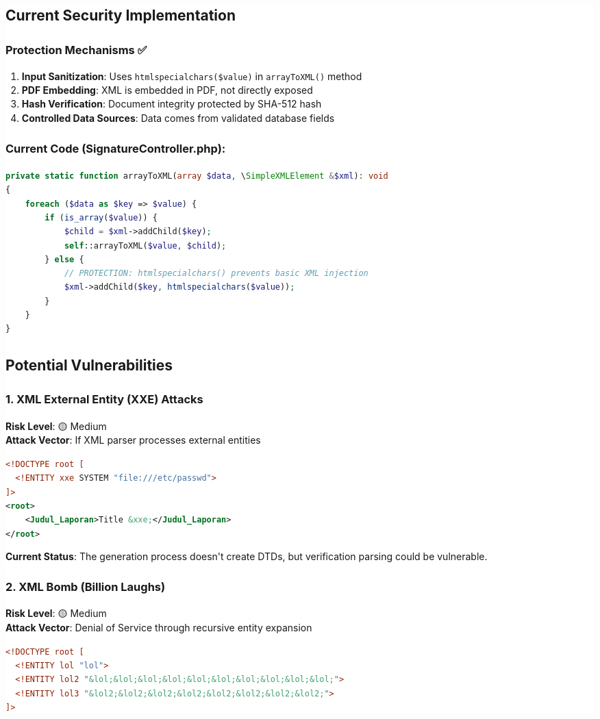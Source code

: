 ## Current Security Implementation

### Protection Mechanisms ✅

1. **Input Sanitization**: Uses `htmlspecialchars($value)` in `arrayToXML()` method
2. **PDF Embedding**: XML is embedded in PDF, not directly exposed
3. **Hash Verification**: Document integrity protected by SHA-512 hash
4. **Controlled Data Sources**: Data comes from validated database fields

### Current Code (SignatureController.php):

```php
private static function arrayToXML(array $data, \SimpleXMLElement &$xml): void
{
    foreach ($data as $key => $value) {
        if (is_array($value)) {
            $child = $xml->addChild($key);
            self::arrayToXML($value, $child);
        } else {
            // PROTECTION: htmlspecialchars() prevents basic XML injection
            $xml->addChild($key, htmlspecialchars($value));
        }
    }
}
```

## Potential Vulnerabilities

### 1. XML External Entity (XXE) Attacks

**Risk Level**: 🟡 Medium  
**Attack Vector**: If XML parser processes external entities

```xml
<!DOCTYPE root [
  <!ENTITY xxe SYSTEM "file:///etc/passwd">
]>
<root>
    <Judul_Laporan>Title &xxe;</Judul_Laporan>
</root>
```

**Current Status**: The generation process doesn't create DTDs, but verification parsing could be vulnerable.

### 2. XML Bomb (Billion Laughs)

**Risk Level**: 🟡 Medium  
**Attack Vector**: Denial of Service through recursive entity expansion

```xml
<!DOCTYPE root [
  <!ENTITY lol "lol">
  <!ENTITY lol2 "&lol;&lol;&lol;&lol;&lol;&lol;&lol;&lol;&lol;&lol;">
  <!ENTITY lol3 "&lol2;&lol2;&lol2;&lol2;&lol2;&lol2;&lol2;&lol2;">
]>
```
